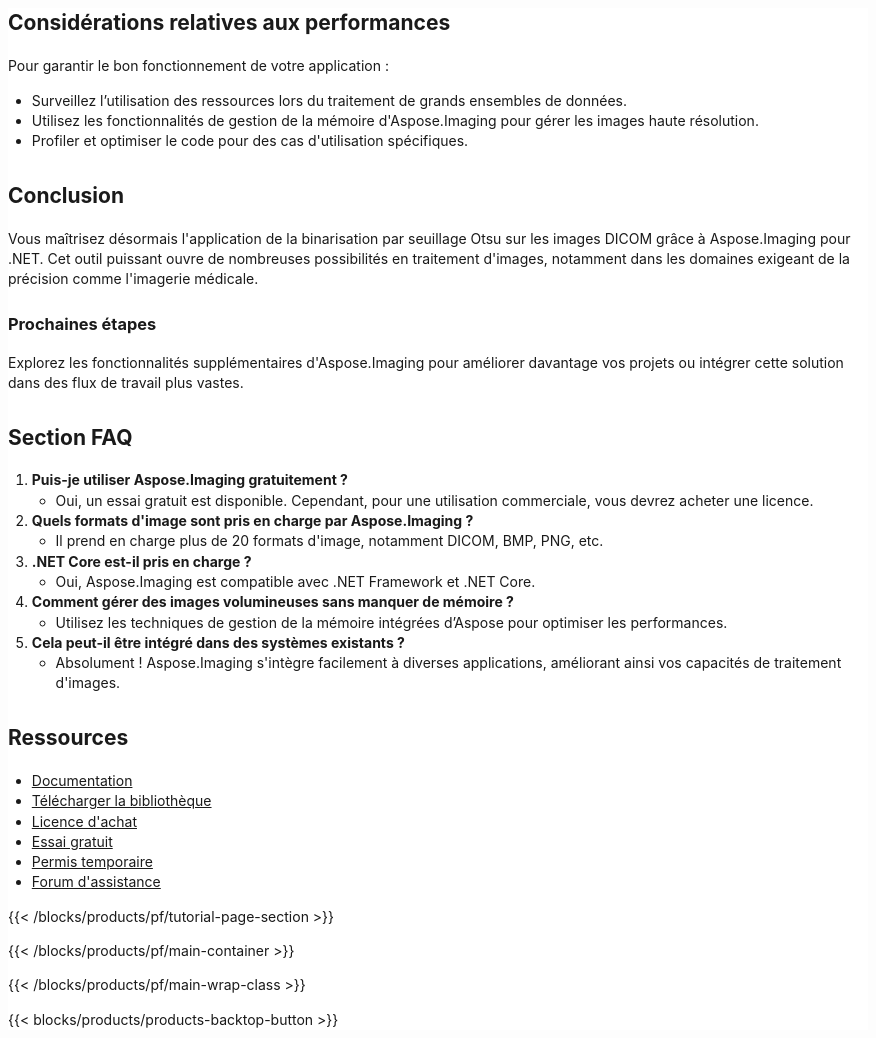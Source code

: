 ## Considérations relatives aux performances
Pour garantir le bon fonctionnement de votre application :
- Surveillez l’utilisation des ressources lors du traitement de grands ensembles de données.
- Utilisez les fonctionnalités de gestion de la mémoire d'Aspose.Imaging pour gérer les images haute résolution.
- Profiler et optimiser le code pour des cas d'utilisation spécifiques.

## Conclusion
Vous maîtrisez désormais l'application de la binarisation par seuillage Otsu sur les images DICOM grâce à Aspose.Imaging pour .NET. Cet outil puissant ouvre de nombreuses possibilités en traitement d'images, notamment dans les domaines exigeant de la précision comme l'imagerie médicale.

### Prochaines étapes
Explorez les fonctionnalités supplémentaires d'Aspose.Imaging pour améliorer davantage vos projets ou intégrer cette solution dans des flux de travail plus vastes.

## Section FAQ
1. **Puis-je utiliser Aspose.Imaging gratuitement ?**
   - Oui, un essai gratuit est disponible. Cependant, pour une utilisation commerciale, vous devrez acheter une licence.
2. **Quels formats d'image sont pris en charge par Aspose.Imaging ?**
   - Il prend en charge plus de 20 formats d'image, notamment DICOM, BMP, PNG, etc.
3. **.NET Core est-il pris en charge ?**
   - Oui, Aspose.Imaging est compatible avec .NET Framework et .NET Core.
4. **Comment gérer des images volumineuses sans manquer de mémoire ?**
   - Utilisez les techniques de gestion de la mémoire intégrées d’Aspose pour optimiser les performances.
5. **Cela peut-il être intégré dans des systèmes existants ?**
   - Absolument ! Aspose.Imaging s'intègre facilement à diverses applications, améliorant ainsi vos capacités de traitement d'images.

## Ressources
- [Documentation](https://reference.aspose.com/imaging/net/)
- [Télécharger la bibliothèque](https://releases.aspose.com/imaging/net/)
- [Licence d'achat](https://purchase.aspose.com/buy)
- [Essai gratuit](https://releases.aspose.com/imaging/net/)
- [Permis temporaire](https://purchase.aspose.com/temporary-license/)
- [Forum d'assistance](https://forum.aspose.com/c/imaging/10)

{{< /blocks/products/pf/tutorial-page-section >}}

{{< /blocks/products/pf/main-container >}}

{{< /blocks/products/pf/main-wrap-class >}}

{{< blocks/products/products-backtop-button >}}